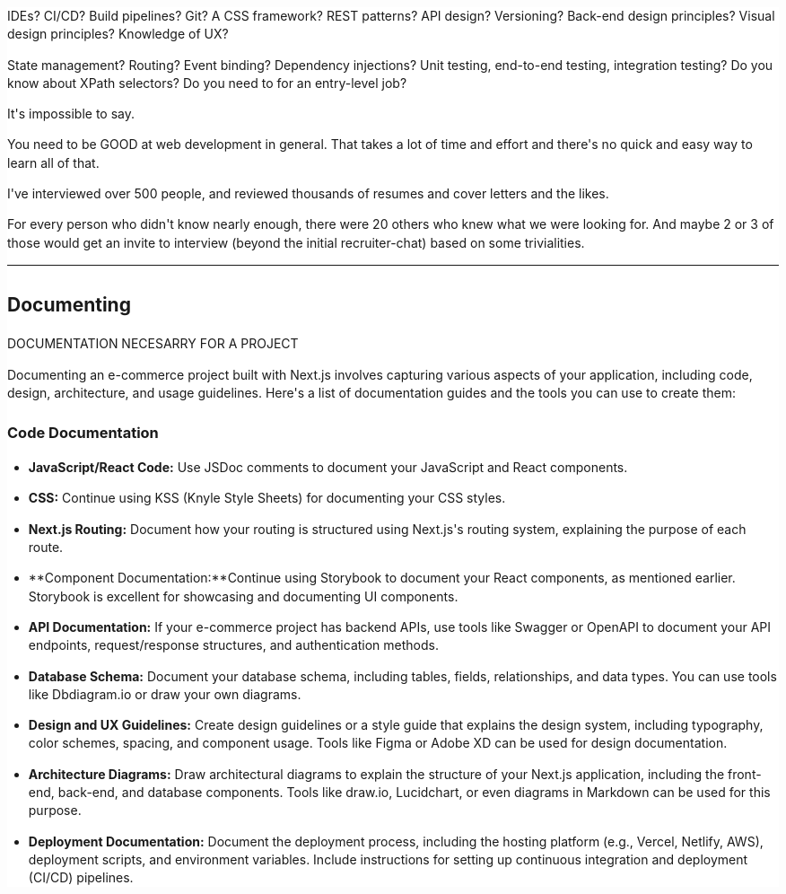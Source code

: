 IDEs? CI/CD? Build pipelines? Git? A CSS framework? REST patterns? API design? Versioning? Back-end design principles? Visual design principles? Knowledge of UX?

State management? Routing? Event binding? Dependency injections? Unit testing, end-to-end testing, integration testing? Do you know about XPath selectors? Do you need to for an entry-level job?

It's impossible to say.

You need to be GOOD at web development in general. That takes a lot of time and effort and there's no quick and easy way to learn all of that.

I've interviewed over 500 people, and reviewed thousands of resumes and cover letters and the likes.

For every person who didn't know nearly enough, there were 20 others who knew what we were looking for. And maybe 2 or 3 of those would get an invite to interview (beyond the initial recruiter-chat) based on some trivialities.

***

## Documenting

DOCUMENTATION NECESARRY FOR A PROJECT

Documenting an e-commerce project built with Next.js involves capturing various aspects of your application, including code, design, architecture, and usage guidelines. Here's a list of documentation guides and the tools you can use to create them:

### Code Documentation

- **JavaScript/React Code:** Use JSDoc comments to document your JavaScript and React components.

- **CSS:** Continue using KSS (Knyle Style Sheets) for documenting your CSS styles.

- **Next.js Routing:** Document how your routing is structured using Next.js's routing system, explaining the purpose of each route.

- **Component Documentation:**Continue using Storybook to document your React components, as mentioned earlier. Storybook is excellent for showcasing and documenting UI components.

- **API Documentation:** If your e-commerce project has backend APIs, use tools like Swagger or OpenAPI to document your API endpoints, request/response structures, and authentication methods.

- **Database Schema:** Document your database schema, including tables, fields, relationships, and data types. You can use tools like Dbdiagram.io or draw your own diagrams.

- **Design and UX Guidelines:** Create design guidelines or a style guide that explains the design system, including typography, color schemes, spacing, and component usage. Tools like Figma or Adobe XD can be used for design documentation.

- **Architecture Diagrams:** Draw architectural diagrams to explain the structure of your Next.js application, including the front-end, back-end, and database components. Tools like draw.io, Lucidchart, or even diagrams in Markdown can be used for this purpose.

- **Deployment Documentation:** Document the deployment process, including the hosting platform (e.g., Vercel, Netlify, AWS), deployment scripts, and environment variables. Include instructions for setting up continuous integration and deployment (CI/CD) pipelines.
